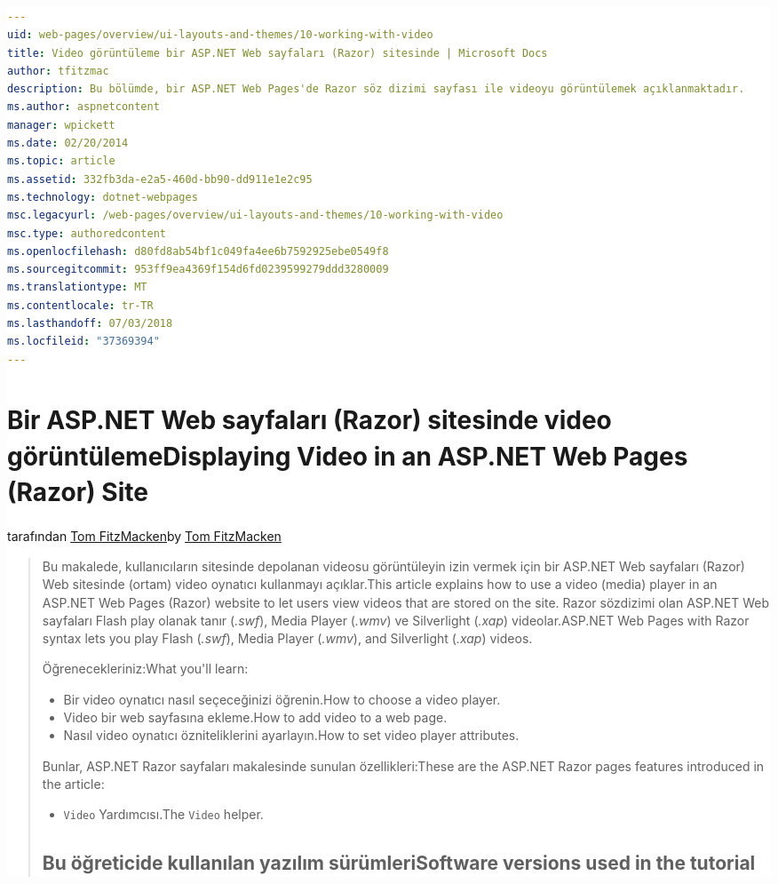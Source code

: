 ```yaml
---
uid: web-pages/overview/ui-layouts-and-themes/10-working-with-video
title: Video görüntüleme bir ASP.NET Web sayfaları (Razor) sitesinde | Microsoft Docs
author: tfitzmac
description: Bu bölümde, bir ASP.NET Web Pages'de Razor söz dizimi sayfası ile videoyu görüntülemek açıklanmaktadır.
ms.author: aspnetcontent
manager: wpickett
ms.date: 02/20/2014
ms.topic: article
ms.assetid: 332fb3da-e2a5-460d-bb90-dd911e1e2c95
ms.technology: dotnet-webpages
msc.legacyurl: /web-pages/overview/ui-layouts-and-themes/10-working-with-video
msc.type: authoredcontent
ms.openlocfilehash: d80fd8ab54bf1c049fa4ee6b7592925ebe0549f8
ms.sourcegitcommit: 953ff9ea4369f154d6fd0239599279ddd3280009
ms.translationtype: MT
ms.contentlocale: tr-TR
ms.lasthandoff: 07/03/2018
ms.locfileid: "37369394"
---
```

<a name="displaying-video-in-an-aspnet-web-pages-razor-site"></a><span data-ttu-id="d43a3-103">Bir ASP.NET Web sayfaları (Razor) sitesinde video görüntüleme</span><span class="sxs-lookup"><span data-stu-id="d43a3-103">Displaying Video in an ASP.NET Web Pages (Razor) Site</span></span>
====================
<span data-ttu-id="d43a3-104">tarafından [Tom FitzMacken](https://github.com/tfitzmac)</span><span class="sxs-lookup"><span data-stu-id="d43a3-104">by [Tom FitzMacken](https://github.com/tfitzmac)</span></span>

> <span data-ttu-id="d43a3-105">Bu makalede, kullanıcıların sitesinde depolanan videosu görüntüleyin izin vermek için bir ASP.NET Web sayfaları (Razor) Web sitesinde (ortam) video oynatıcı kullanmayı açıklar.</span><span class="sxs-lookup"><span data-stu-id="d43a3-105">This article explains how to use a video (media) player in an ASP.NET Web Pages (Razor) website to let users view videos that are stored on the site.</span></span> <span data-ttu-id="d43a3-106">Razor sözdizimi olan ASP.NET Web sayfaları Flash play olanak tanır (*.swf*), Media Player (*.wmv*) ve Silverlight (*.xap*) videolar.</span><span class="sxs-lookup"><span data-stu-id="d43a3-106">ASP.NET Web Pages with Razor syntax lets you play Flash (*.swf*), Media Player (*.wmv*), and Silverlight (*.xap*) videos.</span></span>
> 
> <span data-ttu-id="d43a3-107">Öğrenecekleriniz:</span><span class="sxs-lookup"><span data-stu-id="d43a3-107">What you'll learn:</span></span>
> 
> - <span data-ttu-id="d43a3-108">Bir video oynatıcı nasıl seçeceğinizi öğrenin.</span><span class="sxs-lookup"><span data-stu-id="d43a3-108">How to choose a video player.</span></span>
> - <span data-ttu-id="d43a3-109">Video bir web sayfasına ekleme.</span><span class="sxs-lookup"><span data-stu-id="d43a3-109">How to add video to a web page.</span></span>
> - <span data-ttu-id="d43a3-110">Nasıl video oynatıcı özniteliklerini ayarlayın.</span><span class="sxs-lookup"><span data-stu-id="d43a3-110">How to set video player attributes.</span></span>
> 
> <span data-ttu-id="d43a3-111">Bunlar, ASP.NET Razor sayfaları makalesinde sunulan özellikleri:</span><span class="sxs-lookup"><span data-stu-id="d43a3-111">These are the ASP.NET Razor pages features introduced in the article:</span></span>
> 
> - <span data-ttu-id="d43a3-112">`Video` Yardımcısı.</span><span class="sxs-lookup"><span data-stu-id="d43a3-112">The `Video` helper.</span></span>
>   
> 
> ## <a name="software-versions-used-in-the-tutorial"></a><span data-ttu-id="d43a3-113">Bu öğreticide kullanılan yazılım sürümleri</span><span class="sxs-lookup"><span data-stu-id="d43a3-113">Software versions used in the tutorial</span></span>
> 
> 